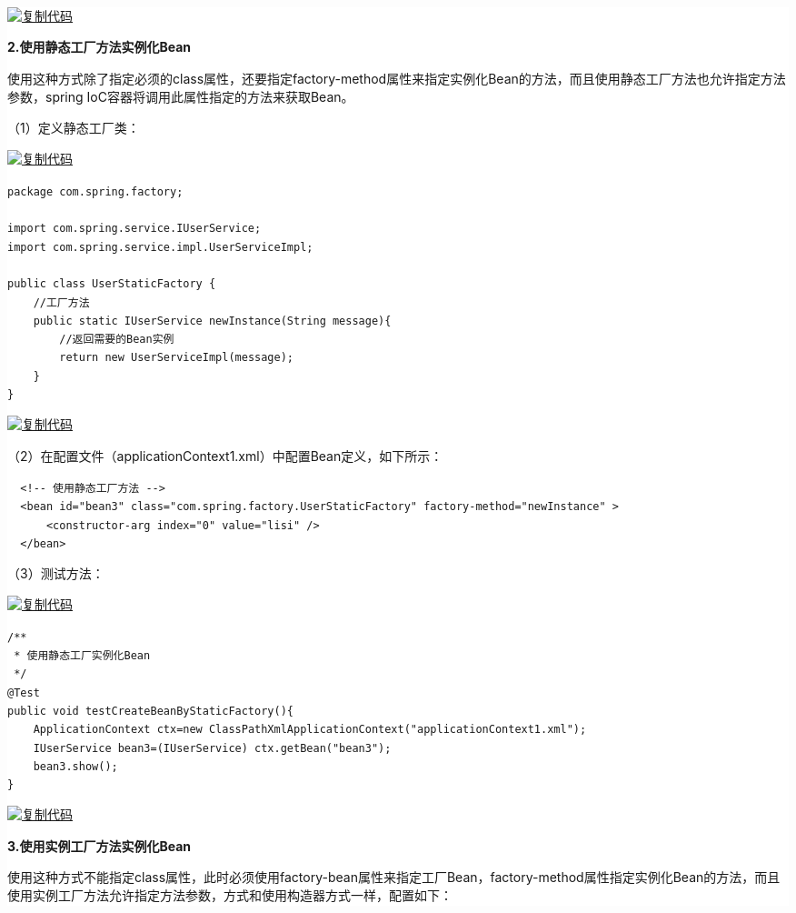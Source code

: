 [![复制代码](https://common.cnblogs.com/images/copycode.gif)](javascript:void(0);)

**2.使用静态工厂方法实例化Bean**

使用这种方式除了指定必须的class属性，还要指定factory-method属性来指定实例化Bean的方法，而且使用静态工厂方法也允许指定方法参数，spring IoC容器将调用此属性指定的方法来获取Bean。

（1）定义静态工厂类：

[![复制代码](https://common.cnblogs.com/images/copycode.gif)](javascript:void(0);)

```
package com.spring.factory;

import com.spring.service.IUserService;
import com.spring.service.impl.UserServiceImpl;

public class UserStaticFactory {
    //工厂方法
    public static IUserService newInstance(String message){
        //返回需要的Bean实例
        return new UserServiceImpl(message);
    }
}
```

[![复制代码](https://common.cnblogs.com/images/copycode.gif)](javascript:void(0);)

（2）在配置文件（applicationContext1.xml）中配置Bean定义，如下所示：

```
  <!-- 使用静态工厂方法 -->
  <bean id="bean3" class="com.spring.factory.UserStaticFactory" factory-method="newInstance" >
      <constructor-arg index="0" value="lisi" />
  </bean>
```

（3）测试方法：

[![复制代码](https://common.cnblogs.com/images/copycode.gif)](javascript:void(0);)

```
/**
 * 使用静态工厂实例化Bean
 */
@Test
public void testCreateBeanByStaticFactory(){
    ApplicationContext ctx=new ClassPathXmlApplicationContext("applicationContext1.xml");
    IUserService bean3=(IUserService) ctx.getBean("bean3");
    bean3.show();
}
```

[![复制代码](https://common.cnblogs.com/images/copycode.gif)](javascript:void(0);)

**3.使用实例工厂方法实例化Bean**

使用这种方式不能指定class属性，此时必须使用factory-bean属性来指定工厂Bean，factory-method属性指定实例化Bean的方法，而且使用实例工厂方法允许指定方法参数，方式和使用构造器方式一样，配置如下：
